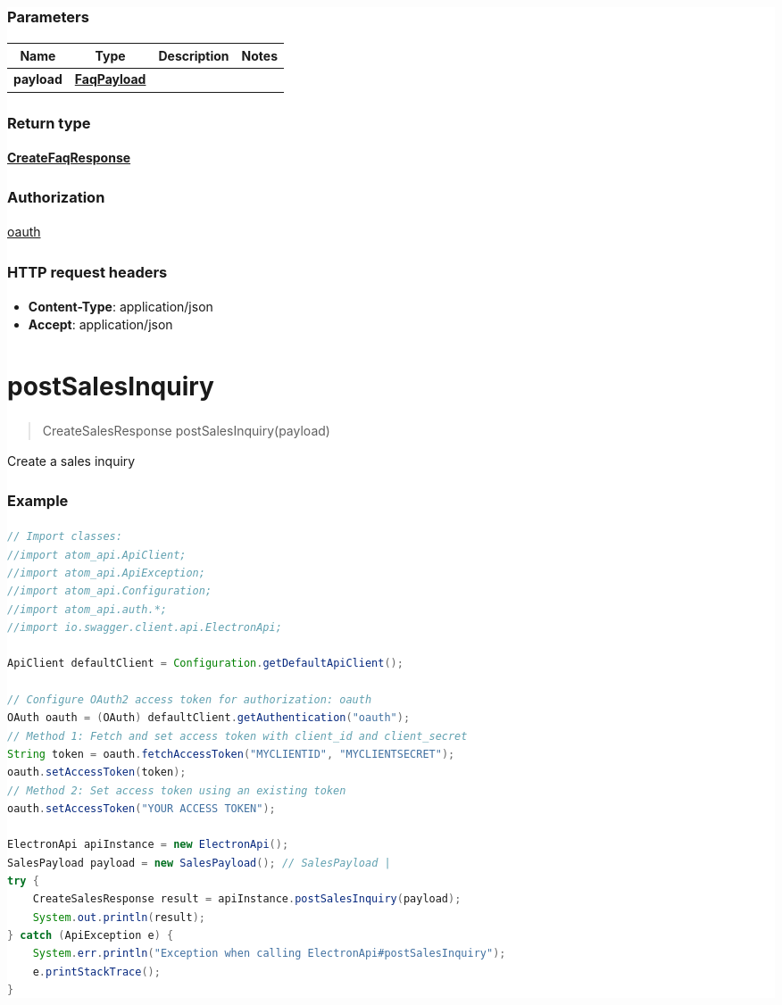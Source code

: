 ### Parameters

Name | Type | Description  | Notes
------------- | ------------- | ------------- | -------------
 **payload** | [**FaqPayload**](FaqPayload.md)|  |

### Return type

[**CreateFaqResponse**](CreateFaqResponse.md)

### Authorization

[oauth](../README.md#oauth)

### HTTP request headers

 - **Content-Type**: application/json
 - **Accept**: application/json

<a name="postSalesInquiry"></a>
# **postSalesInquiry**
> CreateSalesResponse postSalesInquiry(payload)

Create a sales inquiry

### Example
```java
// Import classes:
//import atom_api.ApiClient;
//import atom_api.ApiException;
//import atom_api.Configuration;
//import atom_api.auth.*;
//import io.swagger.client.api.ElectronApi;

ApiClient defaultClient = Configuration.getDefaultApiClient();

// Configure OAuth2 access token for authorization: oauth
OAuth oauth = (OAuth) defaultClient.getAuthentication("oauth");
// Method 1: Fetch and set access token with client_id and client_secret
String token = oauth.fetchAccessToken("MYCLIENTID", "MYCLIENTSECRET");
oauth.setAccessToken(token);
// Method 2: Set access token using an existing token
oauth.setAccessToken("YOUR ACCESS TOKEN");

ElectronApi apiInstance = new ElectronApi();
SalesPayload payload = new SalesPayload(); // SalesPayload | 
try {
    CreateSalesResponse result = apiInstance.postSalesInquiry(payload);
    System.out.println(result);
} catch (ApiException e) {
    System.err.println("Exception when calling ElectronApi#postSalesInquiry");
    e.printStackTrace();
}
```
